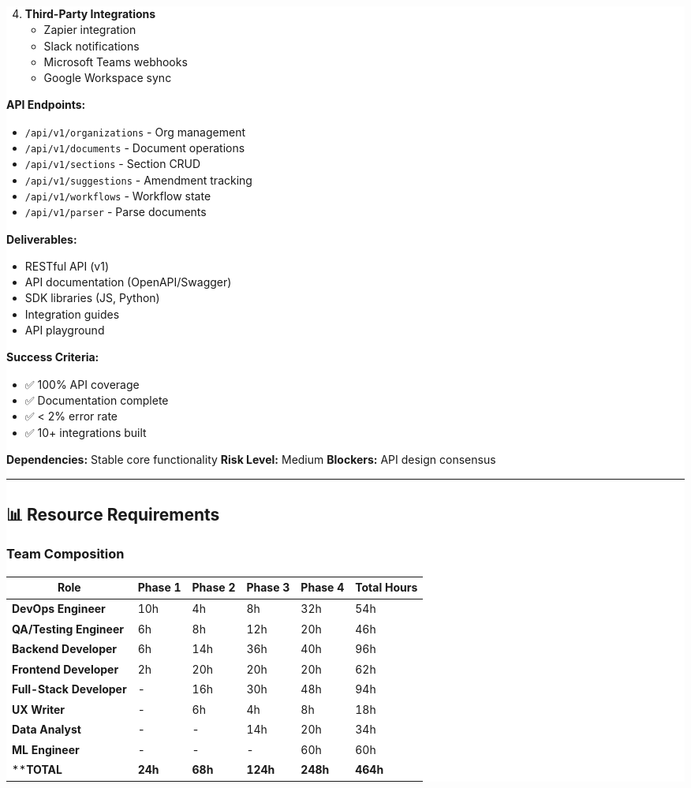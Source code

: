 4. **Third-Party Integrations**
   - Zapier integration
   - Slack notifications
   - Microsoft Teams webhooks
   - Google Workspace sync

**API Endpoints:**
- `/api/v1/organizations` - Org management
- `/api/v1/documents` - Document operations
- `/api/v1/sections` - Section CRUD
- `/api/v1/suggestions` - Amendment tracking
- `/api/v1/workflows` - Workflow state
- `/api/v1/parser` - Parse documents

**Deliverables:**
- RESTful API (v1)
- API documentation (OpenAPI/Swagger)
- SDK libraries (JS, Python)
- Integration guides
- API playground

**Success Criteria:**
- ✅ 100% API coverage
- ✅ Documentation complete
- ✅ < 2% error rate
- ✅ 10+ integrations built

**Dependencies:** Stable core functionality
**Risk Level:** Medium
**Blockers:** API design consensus

---

## 📊 Resource Requirements

### Team Composition

| Role | Phase 1 | Phase 2 | Phase 3 | Phase 4 | Total Hours |
|------|---------|---------|---------|---------|-------------|
| **DevOps Engineer** | 10h | 4h | 8h | 32h | 54h |
| **QA/Testing Engineer** | 6h | 8h | 12h | 20h | 46h |
| **Backend Developer** | 6h | 14h | 36h | 40h | 96h |
| **Frontend Developer** | 2h | 20h | 20h | 20h | 62h |
| **Full-Stack Developer** | - | 16h | 30h | 48h | 94h |
| **UX Writer** | - | 6h | 4h | 8h | 18h |
| **Data Analyst** | - | - | 14h | 20h | 34h |
| **ML Engineer** | - | - | - | 60h | 60h |
| ****TOTAL** | **24h** | **68h** | **124h** | **248h** | **464h** |
